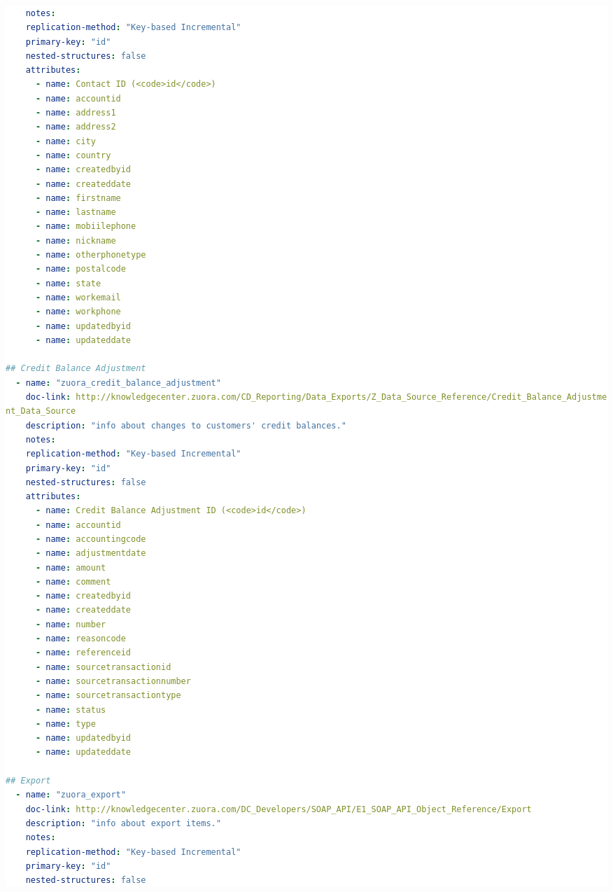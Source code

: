 ```yaml
    notes: 
    replication-method: "Key-based Incremental"
    primary-key: "id"
    nested-structures: false
    attributes:
      - name: Contact ID (<code>id</code>)
      - name: accountid
      - name: address1
      - name: address2
      - name: city
      - name: country
      - name: createdbyid
      - name: createddate
      - name: firstname
      - name: lastname
      - name: mobiilephone
      - name: nickname
      - name: otherphonetype
      - name: postalcode
      - name: state
      - name: workemail
      - name: workphone
      - name: updatedbyid
      - name: updateddate

## Credit Balance Adjustment
  - name: "zuora_credit_balance_adjustment"
    doc-link: http://knowledgecenter.zuora.com/CD_Reporting/Data_Exports/Z_Data_Source_Reference/Credit_Balance_Adjustment_Data_Source
    description: "info about changes to customers' credit balances."
    notes: 
    replication-method: "Key-based Incremental"
    primary-key: "id"
    nested-structures: false
    attributes:
      - name: Credit Balance Adjustment ID (<code>id</code>)
      - name: accountid
      - name: accountingcode
      - name: adjustmentdate
      - name: amount
      - name: comment
      - name: createdbyid
      - name: createddate
      - name: number
      - name: reasoncode
      - name: referenceid
      - name: sourcetransactionid
      - name: sourcetransactionnumber
      - name: sourcetransactiontype
      - name: status
      - name: type
      - name: updatedbyid
      - name: updateddate

## Export 
  - name: "zuora_export"
    doc-link: http://knowledgecenter.zuora.com/DC_Developers/SOAP_API/E1_SOAP_API_Object_Reference/Export
    description: "info about export items."
    notes: 
    replication-method: "Key-based Incremental"
    primary-key: "id"
    nested-structures: false
```